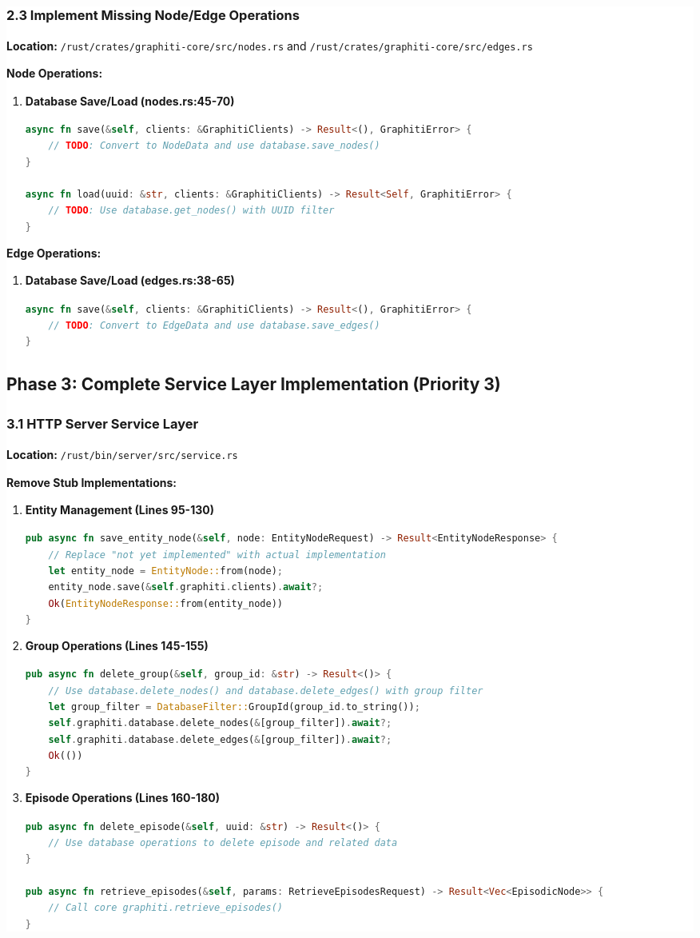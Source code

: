 ### 2.3 Implement Missing Node/Edge Operations
**Location:** `/rust/crates/graphiti-core/src/nodes.rs` and `/rust/crates/graphiti-core/src/edges.rs`

**Node Operations:**
1. **Database Save/Load (nodes.rs:45-70)**
   ```rust
   async fn save(&self, clients: &GraphitiClients) -> Result<(), GraphitiError> {
       // TODO: Convert to NodeData and use database.save_nodes()
   }
   
   async fn load(uuid: &str, clients: &GraphitiClients) -> Result<Self, GraphitiError> {
       // TODO: Use database.get_nodes() with UUID filter
   }
   ```

**Edge Operations:**
1. **Database Save/Load (edges.rs:38-65)**
   ```rust
   async fn save(&self, clients: &GraphitiClients) -> Result<(), GraphitiError> {
       // TODO: Convert to EdgeData and use database.save_edges()
   }
   ```

## Phase 3: Complete Service Layer Implementation (Priority 3)

### 3.1 HTTP Server Service Layer
**Location:** `/rust/bin/server/src/service.rs`

**Remove Stub Implementations:**
1. **Entity Management (Lines 95-130)**
   ```rust
   pub async fn save_entity_node(&self, node: EntityNodeRequest) -> Result<EntityNodeResponse> {
       // Replace "not yet implemented" with actual implementation
       let entity_node = EntityNode::from(node);
       entity_node.save(&self.graphiti.clients).await?;
       Ok(EntityNodeResponse::from(entity_node))
   }
   ```

2. **Group Operations (Lines 145-155)**
   ```rust
   pub async fn delete_group(&self, group_id: &str) -> Result<()> {
       // Use database.delete_nodes() and database.delete_edges() with group filter
       let group_filter = DatabaseFilter::GroupId(group_id.to_string());
       self.graphiti.database.delete_nodes(&[group_filter]).await?;
       self.graphiti.database.delete_edges(&[group_filter]).await?;
       Ok(())
   }
   ```

3. **Episode Operations (Lines 160-180)**
   ```rust
   pub async fn delete_episode(&self, uuid: &str) -> Result<()> {
       // Use database operations to delete episode and related data
   }
   
   pub async fn retrieve_episodes(&self, params: RetrieveEpisodesRequest) -> Result<Vec<EpisodicNode>> {
       // Call core graphiti.retrieve_episodes()
   }
   ```

